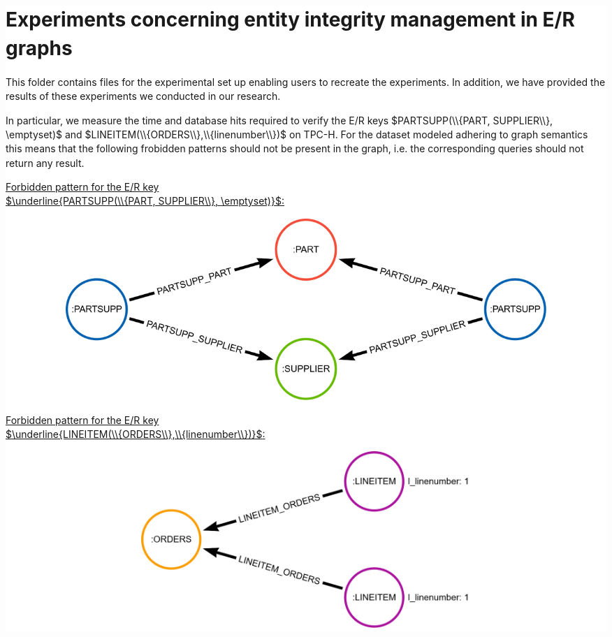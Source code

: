 # Experiments concerning entity integrity management in E/R graphs

This folder contains files for the experimental set up enabling users to recreate the experiments. In addition, we have provided the results of these experiments we conducted in our research.

In particular, we measure the time and database hits required to verify the E/R keys $PARTSUPP(\\{PART, SUPPLIER\\}, \emptyset)$ and $LINEITEM(\\{ORDERS\\},\\{linenumber\\})$ on TPC-H. For the dataset modeled adhering to graph semantics this means that the following frobidden patterns should not be present in the graph, i.e. the corresponding queries should not return any result.

<ins>Forbidden pattern for the E/R key <br> $\underline{PARTSUPP(\\{PART, SUPPLIER\\}, \emptyset)}$:</ins>
<p align="center" width="100%">
<img src="./forbidden_pattern_partsupp.png" alt="Forbidden pattern for PARTSUPP E/R key" width ="80%"/>
</p>

<ins>Forbidden pattern for the E/R key <br> $\underline{LINEITEM(\\{ORDERS\\},\\{linenumber\\})}$:</ins>
<p align="center" width="100%">
<img src="./forbidden_pattern_lineitem.png" alt="Forbidden pattern for LINEITEM E/R key" width ="55%"/>
</p>

